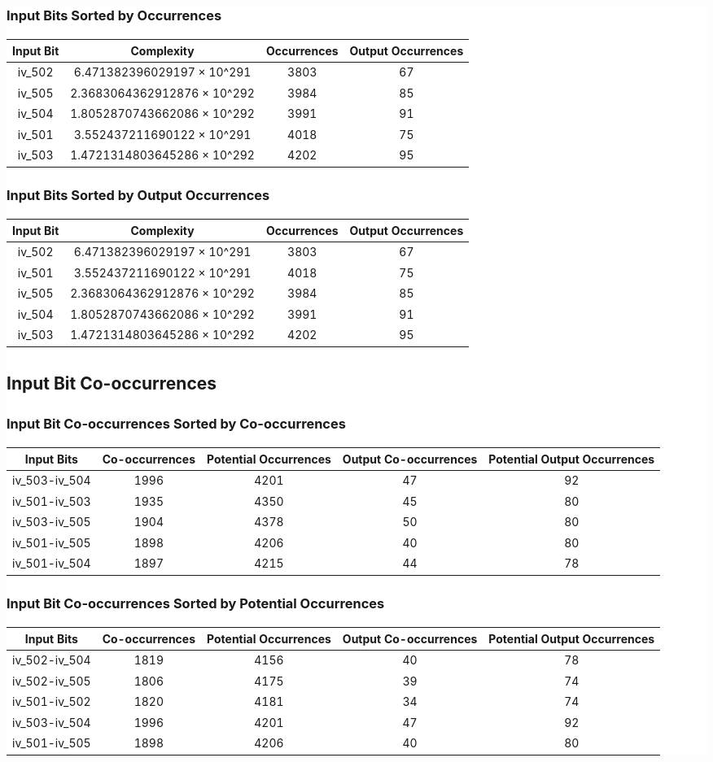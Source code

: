 ### Input Bits Sorted by Occurrences

| Input Bit | Complexity | Occurrences | Output Occurrences |
|:---------:|:----------:|:-----------:|:------------------:|
| iv_502 | 6.471382396029197 × 10^291 | 3803 | 67 |
| iv_505 | 2.3683064362912876 × 10^292 | 3984 | 85 |
| iv_504 | 1.8052870743662086 × 10^292 | 3991 | 91 |
| iv_501 | 3.552437211690122 × 10^291 | 4018 | 75 |
| iv_503 | 1.4721314803645286 × 10^292 | 4202 | 95 |

### Input Bits Sorted by Output Occurrences

| Input Bit | Complexity | Occurrences | Output Occurrences |
|:---------:|:----------:|:-----------:|:------------------:|
| iv_502 | 6.471382396029197 × 10^291 | 3803 | 67 |
| iv_501 | 3.552437211690122 × 10^291 | 4018 | 75 |
| iv_505 | 2.3683064362912876 × 10^292 | 3984 | 85 |
| iv_504 | 1.8052870743662086 × 10^292 | 3991 | 91 |
| iv_503 | 1.4721314803645286 × 10^292 | 4202 | 95 |

## Input Bit Co-occurrences

### Input Bit Co-occurrences Sorted by Co-occurrences

| Input Bits | Co-occurrences | Potential Occurrences | Output Co-occurrences | Potential Output Occurrences |
|:----------:|:--------------:|:---------------------:|:---------------------:|:----------------------------:|
| iv_503-iv_504 | 1996 | 4201 | 47 | 92 |
| iv_501-iv_503 | 1935 | 4350 | 45 | 80 |
| iv_503-iv_505 | 1904 | 4378 | 50 | 80 |
| iv_501-iv_505 | 1898 | 4206 | 40 | 80 |
| iv_501-iv_504 | 1897 | 4215 | 44 | 78 |

### Input Bit Co-occurrences Sorted by Potential Occurrences

| Input Bits | Co-occurrences | Potential Occurrences | Output Co-occurrences | Potential Output Occurrences |
|:----------:|:--------------:|:---------------------:|:---------------------:|:----------------------------:|
| iv_502-iv_504 | 1819 | 4156 | 40 | 78 |
| iv_502-iv_505 | 1806 | 4175 | 39 | 74 |
| iv_501-iv_502 | 1820 | 4181 | 34 | 74 |
| iv_503-iv_504 | 1996 | 4201 | 47 | 92 |
| iv_501-iv_505 | 1898 | 4206 | 40 | 80 |
